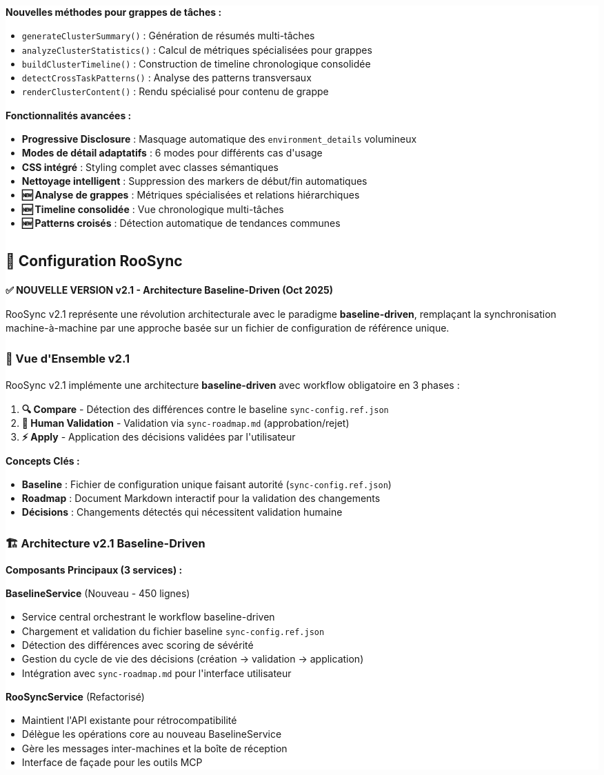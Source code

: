 **Nouvelles méthodes pour grappes de tâches :**
- `generateClusterSummary()` : Génération de résumés multi-tâches
- `analyzeClusterStatistics()` : Calcul de métriques spécialisées pour grappes
- `buildClusterTimeline()` : Construction de timeline chronologique consolidée
- `detectCrossTaskPatterns()` : Analyse des patterns transversaux
- `renderClusterContent()` : Rendu spécialisé pour contenu de grappe

**Fonctionnalités avancées :**
- **Progressive Disclosure** : Masquage automatique des `environment_details` volumineux
- **Modes de détail adaptatifs** : 6 modes pour différents cas d'usage
- **CSS intégré** : Styling complet avec classes sémantiques
- **Nettoyage intelligent** : Suppression des markers de début/fin automatiques
- **🆕 Analyse de grappes** : Métriques spécialisées et relations hiérarchiques
- **🆕 Timeline consolidée** : Vue chronologique multi-tâches
- **🆕 Patterns croisés** : Détection automatique de tendances communes

## 🔄 Configuration RooSync

**✅ NOUVELLE VERSION v2.1 - Architecture Baseline-Driven (Oct 2025)**

RooSync v2.1 représente une révolution architecturale avec le paradigme **baseline-driven**, remplaçant la synchronisation machine-à-machine par une approche basée sur un fichier de configuration de référence unique.

### 🎯 Vue d'Ensemble v2.1

RooSync v2.1 implémente une architecture **baseline-driven** avec workflow obligatoire en 3 phases :

1. **🔍 Compare** - Détection des différences contre le baseline `sync-config.ref.json`
2. **👤 Human Validation** - Validation via `sync-roadmap.md` (approbation/rejet)
3. **⚡ Apply** - Application des décisions validées par l'utilisateur

**Concepts Clés :**
- **Baseline** : Fichier de configuration unique faisant autorité (`sync-config.ref.json`)
- **Roadmap** : Document Markdown interactif pour la validation des changements
- **Décisions** : Changements détectés qui nécessitent validation humaine

### 🏗️ Architecture v2.1 Baseline-Driven

**Composants Principaux (3 services) :**

**BaselineService** (Nouveau - 450 lignes)
- Service central orchestrant le workflow baseline-driven
- Chargement et validation du fichier baseline `sync-config.ref.json`
- Détection des différences avec scoring de sévérité
- Gestion du cycle de vie des décisions (création → validation → application)
- Intégration avec `sync-roadmap.md` pour l'interface utilisateur

**RooSyncService** (Refactorisé)
- Maintient l'API existante pour rétrocompatibilité
- Délègue les opérations core au nouveau BaselineService
- Gère les messages inter-machines et la boîte de réception
- Interface de façade pour les outils MCP
